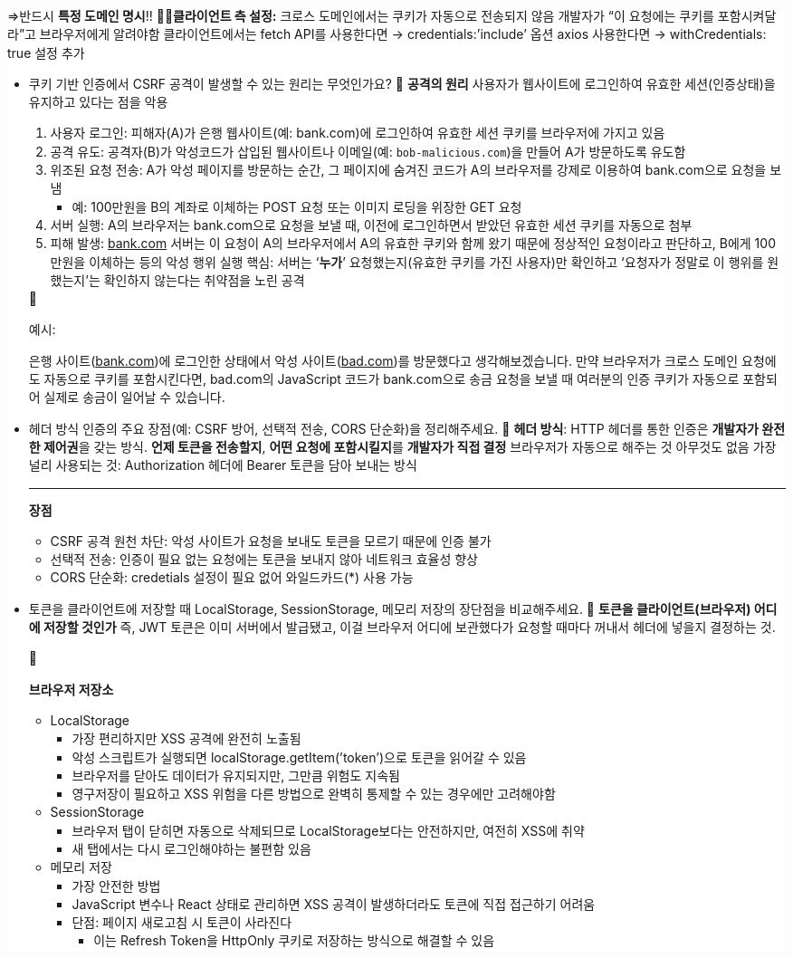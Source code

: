   ⇒반드시 **특정 도메인 명시**!!
  **👩‍💻클라이언트 측 설정:**
  크로스 도메인에서는 쿠키가 자동으로 전송되지 않음
  개발자가 “이 요청에는 쿠키를 포함시켜달라”고 브라우저에게 알려야함
  클라이언트에서는
  fetch API를 사용한다면 → credentials:’include’ 옵션
  axios 사용한다면 → withCredentials: true 설정 추가
- 쿠키 기반 인증에서 CSRF 공격이 발생할 수 있는 원리는 무엇인가요? 🍠
  **공격의 원리**
  사용자가 웹사이트에 로그인하여 유효한 세션(인증상태)을 유지하고 있다는 점을 악용

  1. 사용자 로그인: 피해자(A)가 은행 웹사이트(예: bank.com)에 로그인하여 유효한 세션 쿠키를 브라우저에 가지고 있음
  2. 공격 유도: 공격자(B)가 악성코드가 삽입된 웹사이트나 이메일(예: `bob-malicious.com`)을 만들어 A가 방문하도록 유도함
  3. 위조된 요청 전송: A가 악성 페이지를 방문하는 순간, 그 페이지에 숨겨진 코드가 A의 브라우저를 강제로 이용하여 bank.com으로 요청을 보냄
     - 예: 100만원을 B의 계좌로 이체하는 POST 요청 또는 이미지 로딩을 위장한 GET 요청
  4. 서버 실행: A의 브라우저는 bank.com으로 요청을 보낼 때, 이전에 로그인하면서 받았던 유효한 세션 쿠키를 자동으로 첨부
  5. 피해 발생: [bank.com](http://bank.com) 서버는 이 요청이 A의 브라우저에서 A의 유효한 쿠키와 함께 왔기 때문에 정상적인 요청이라고 판단하고, B에게 100만원을 이체하는 등의 악성 행위 실행
  핵심: 서버는 ‘**누가**’ 요청했는지(유효한 쿠키를 가진 사용자)만 확인하고 ‘요청자가 정말로 이 행위를 원했는지’는 확인하지 않는다는 취약점을 노린 공격
    <aside>
    🏦

  예시:

  은행 사이트([bank.com](http://bank.com/))에 로그인한 상태에서 악성 사이트([bad.com](http://bad.com/))를 방문했다고 생각해보겠습니다. 만약 브라우저가 크로스 도메인 요청에도 자동으로 쿠키를 포함시킨다면, bad.com의 JavaScript 코드가 bank.com으로 송금 요청을 보낼 때 여러분의 인증 쿠키가 자동으로 포함되어 실제로 송금이 일어날 수 있습니다.

    </aside>

- 헤더 방식 인증의 주요 장점(예: CSRF 방어, 선택적 전송, CORS 단순화)을 정리해주세요. 🍠
  **헤더 방식**: HTTP 헤더를 통한 인증은 **개발자가 완전한 제어권**을 갖는 방식.
  **언제 토큰을 전송할지**, **어떤 요청에 포함시킬지**를 **개발자가 직접 결정**
  브라우저가 자동으로 해주는 것 아무것도 없음
  가장 널리 사용되는 것: Authorization 헤더에 Bearer 토큰을 담아 보내는 방식
  ***
  **장점**
  - CSRF 공격 원천 차단: 악성 사이트가 요청을 보내도 토큰을 모르기 때문에 인증 불가
  - 선택적 전송: 인증이 필요 없는 요청에는 토큰을 보내지 않아 네트워크 효율성 향상
  - CORS 단순화: credetials 설정이 필요 없어 와일드카드(\*) 사용 가능
- 토큰을 클라이언트에 저장할 때 LocalStorage, SessionStorage, 메모리 저장의 장단점을 비교해주세요. 🍠
  **토큰을 클라이언트(브라우저) 어디에 저장할 것인가**
  즉, JWT 토큰은 이미 서버에서 발급됐고, 이걸 브라우저 어디에 보관했다가 요청할 때마다 꺼내서 헤더에 넣을지 결정하는 것.
    <aside>
    🏦
    
    **브라우저 저장소**
    
    - LocalStorage
        - 가장 편리하지만 XSS 공격에 완전히 노출됨
        - 악성 스크립트가 실행되면 localStorage.getItem(’token’)으로 토큰을 읽어갈 수 있음
        - 브라우저를 닫아도 데이터가 유지되지만, 그만큼 위험도 지속됨
        - 영구저장이 필요하고 XSS 위험을 다른 방법으로 완벽히 통제할 수 있는 경우에만 고려해야함
    - SessionStorage
        - 브라우저 탭이 닫히면 자동으로 삭제되므로 LocalStorage보다는 안전하지만, 여전히 XSS에 취약
        - 새 탭에서는 다시 로그인해야하는 불편함 있음
    - 메모리 저장
        - 가장 안전한 방법
        - JavaScript 변수나 React 상태로 관리하면 XSS 공격이 발생하더라도 토큰에 직접 접근하기 어려움
        - 단점: 페이지 새로고침 시 토큰이 사라진다
            - 이는 Refresh Token을 HttpOnly 쿠키로 저장하는 방식으로 해결할 수 있음
    </aside>
    